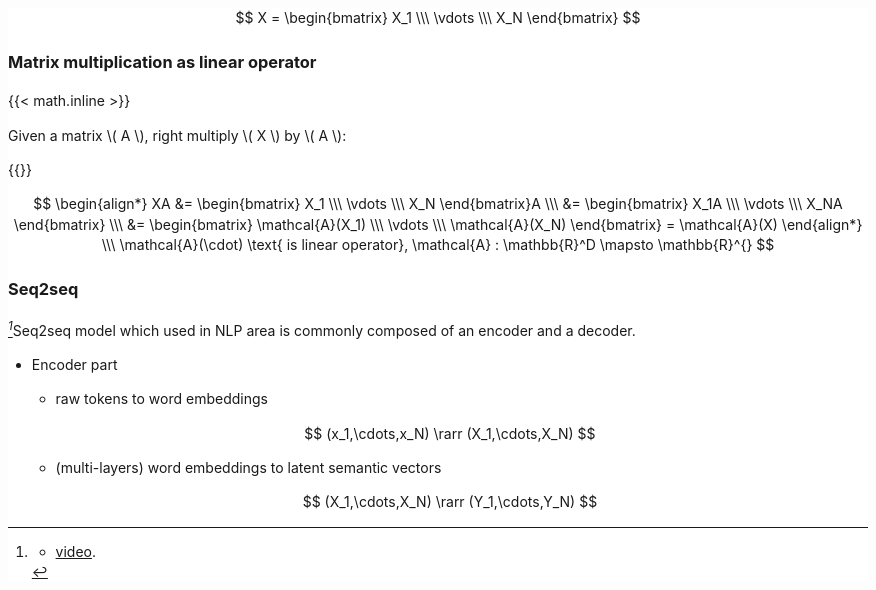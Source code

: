 $$
X = \begin{bmatrix}
    X_1 \\\
    \vdots \\\
    X_N
\end{bmatrix}
$$

### Matrix multiplication as linear operator

{{< math.inline >}}
<p>
Given a matrix \( A \), right multiply \( X \) by \( A \):
</p>
{{</ math.inline >}}

$$
\begin{align*}
XA &= \begin{bmatrix}
    X_1 \\\
    \vdots \\\
    X_N
\end{bmatrix}A \\\
&= \begin{bmatrix}
    X_1A \\\
    \vdots \\\
    X_NA
\end{bmatrix} \\\
&= \begin{bmatrix}
    \mathcal{A}(X_1) \\\
    \vdots \\\
    \mathcal{A}(X_N)
\end{bmatrix} = \mathcal{A}(X)
\end{align*} \\\
\mathcal{A}(\cdot) \text{ is linear operator}, \mathcal{A} : \mathbb{R}^D \mapsto \mathbb{R}^{}
$$

### Seq2seq

<cite>[^1]</cite>Seq2seq model which used in NLP area is commonly composed of an encoder and a decoder.

+ Encoder part

    + raw tokens to word embeddings

    $$
    (x_1,\cdots,x_N) \rarr (X_1,\cdots,X_N)
    $$

    + (multi-layers) word embeddings to latent semantic vectors

    $$
    (X_1,\cdots,X_N) \rarr (Y_1,\cdots,Y_N)
    $$


[^1]: - [video](https://www.bilibili.com/video/BV17D42177Au).
[^2]: - [Attention Is All You Need. Ashish Vaswani, Llion Jones, Noam Shazeer, Niki Parmar, Jakob Uszkoreit, Aidan N. Gomez, Łukasz Kaiser](https://arxiv.org/pdf/1706.03762).
[^5]: From [The Multivariate Gaussian. Michael I. Jordan](https://people.eecs.berkeley.edu/~jordan/courses/260-spring10/other-readings/chapter13.pdf).
[^4]: - [Let's build GPT: from scratch, in code, spelled out. Andrej Karpathy](https://colab.research.google.com/drive/1JMLa53HDuA-i7ZBmqV7ZnA3c_fvtXnx-?usp=sharing).
[^7]: - [GAUSS-MARKOV MODELS, JONATHAN HUANG AND J. ANDREW BAGNELL](https://www.cs.cmu.edu/~16831-f14/notes/F14/gaussmarkov.pdf).
[^6]: - [Gaussian Processes and Gaussian Markov Random Fields](https://folk.ntnu.no/joeid/MA8702/jan16.pdf)
[^3]: - [Transformers are RNNs: Fast Autoregressive Transformers with Linear Attention. Angelos Katharopoulos, Apoorv Vyas, Nikolaos Pappas, Franc ̧ois Fleuret](https://arxiv.org/pdf/2006.16236).